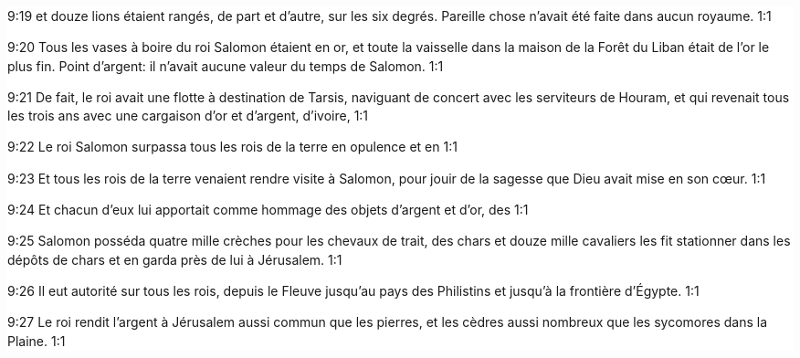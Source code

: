 <span class="marginnote nb" label="9:19" name="9:19">9:19</span><span style="display:none">¤9:19¤</span>
et douze lions étaient rangés, de part et d’autre, sur les six degrés. Pareille chose n’avait été faite dans aucun royaume.
<span class="marginnote nb" label="1:1" name="1:1">1:1</span><span style="display:none">¤1:1¤</span>

<span class="marginnote nb" label="9:20" name="9:20">9:20</span><span style="display:none">¤9:20¤</span>
Tous les vases à boire du roi Salomon étaient en or, et toute la vaisselle dans la maison de la Forêt du Liban était de l’or le plus fin. Point d’argent: il n’avait aucune valeur du temps de Salomon.
<span class="marginnote nb" label="1:1" name="1:1">1:1</span><span style="display:none">¤1:1¤</span>

<span class="marginnote nb" label="9:21" name="9:21">9:21</span><span style="display:none">¤9:21¤</span>
De fait, le roi avait une flotte à destination de Tarsis, naviguant de concert avec les serviteurs de Houram, et qui revenait tous les trois ans avec une cargaison d’or et d’argent, d’ivoire, 
<span class="marginnote nb" label="1:1" name="1:1">1:1</span><span style="display:none">¤1:1¤</span>

<span class="marginnote nb" label="9:22" name="9:22">9:22</span><span style="display:none">¤9:22¤</span>
 Le roi Salomon surpassa tous les rois de la terre en opulence et en 
<span class="marginnote nb" label="1:1" name="1:1">1:1</span><span style="display:none">¤1:1¤</span>

<span class="marginnote nb" label="9:23" name="9:23">9:23</span><span style="display:none">¤9:23¤</span>
 Et tous les rois de la terre venaient rendre visite à Salomon, pour jouir de la sagesse que Dieu avait mise en son cœur.
<span class="marginnote nb" label="1:1" name="1:1">1:1</span><span style="display:none">¤1:1¤</span>

<span class="marginnote nb" label="9:24" name="9:24">9:24</span><span style="display:none">¤9:24¤</span>
 Et chacun d’eux lui apportait comme hommage des objets d’argent et d’or, des
<span class="marginnote nb" label="1:1" name="1:1">1:1</span><span style="display:none">¤1:1¤</span>

<span class="marginnote nb" label="9:25" name="9:25">9:25</span><span style="display:none">¤9:25¤</span>
 Salomon posséda quatre mille crèches pour les chevaux de trait, des chars et douze mille cavaliers les fit stationner dans les dépôts de chars et en garda près de lui à Jérusalem.
<span class="marginnote nb" label="1:1" name="1:1">1:1</span><span style="display:none">¤1:1¤</span>

<span class="marginnote nb" label="9:26" name="9:26">9:26</span><span style="display:none">¤9:26¤</span>
 Il eut autorité sur tous les rois, depuis le Fleuve jusqu’au pays des Philistins et jusqu’à la frontière d’Égypte.
<span class="marginnote nb" label="1:1" name="1:1">1:1</span><span style="display:none">¤1:1¤</span>

<span class="marginnote nb" label="9:27" name="9:27">9:27</span><span style="display:none">¤9:27¤</span>
Le roi rendit l’argent à Jérusalem aussi commun que les pierres, et les cèdres aussi nombreux que les sycomores dans la Plaine.
<span class="marginnote nb" label="1:1" name="1:1">1:1</span><span style="display:none">¤1:1¤</span>
